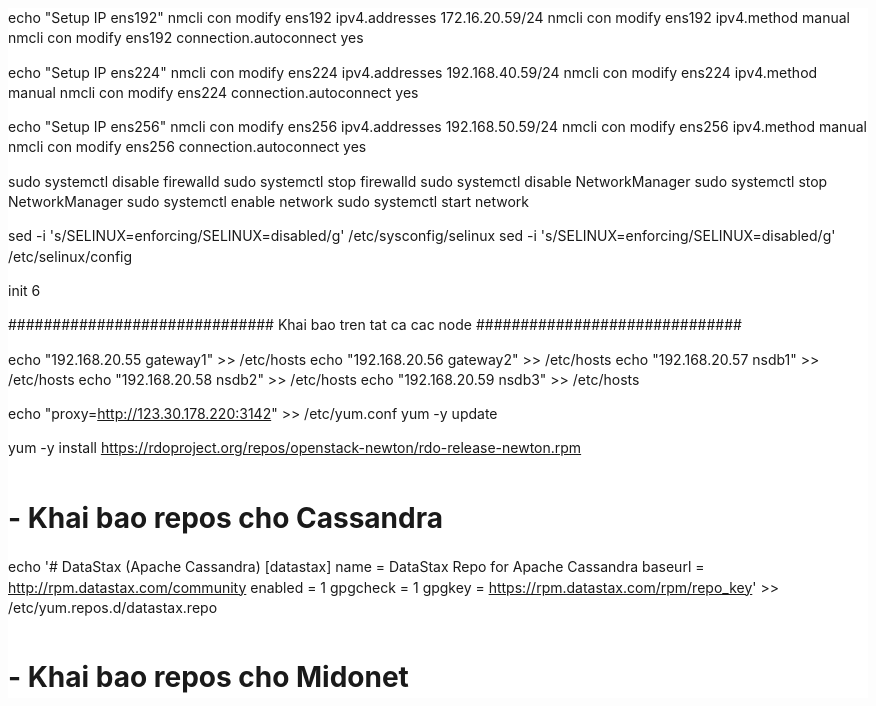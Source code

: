 echo "Setup IP  ens192"
nmcli con modify ens192 ipv4.addresses 172.16.20.59/24
nmcli con modify ens192 ipv4.method manual
nmcli con modify ens192 connection.autoconnect yes

echo "Setup IP  ens224"
nmcli con modify ens224 ipv4.addresses 192.168.40.59/24
nmcli con modify ens224 ipv4.method manual
nmcli con modify ens224 connection.autoconnect yes

echo "Setup IP  ens256"
nmcli con modify ens256 ipv4.addresses 192.168.50.59/24
nmcli con modify ens256 ipv4.method manual
nmcli con modify ens256 connection.autoconnect yes

sudo systemctl disable firewalld
sudo systemctl stop firewalld
sudo systemctl disable NetworkManager
sudo systemctl stop NetworkManager
sudo systemctl enable network
sudo systemctl start network

sed -i 's/SELINUX=enforcing/SELINUX=disabled/g' /etc/sysconfig/selinux
sed -i 's/SELINUX=enforcing/SELINUX=disabled/g' /etc/selinux/config

init 6

##############################
Khai bao tren tat ca cac node
##############################

echo "192.168.20.55 gateway1" >> /etc/hosts
echo "192.168.20.56 gateway2" >> /etc/hosts
echo "192.168.20.57 nsdb1" >> /etc/hosts
echo "192.168.20.58 nsdb2" >> /etc/hosts
echo "192.168.20.59 nsdb3" >> /etc/hosts

echo "proxy=http://123.30.178.220:3142" >> /etc/yum.conf 
yum -y update

yum -y install https://rdoproject.org/repos/openstack-newton/rdo-release-newton.rpm

# - Khai bao repos cho Cassandra

echo '# DataStax (Apache Cassandra)
[datastax]
name = DataStax Repo for Apache Cassandra
baseurl = http://rpm.datastax.com/community
enabled = 1
gpgcheck = 1
gpgkey = https://rpm.datastax.com/rpm/repo_key' >> /etc/yum.repos.d/datastax.repo

# - Khai bao repos cho Midonet 
